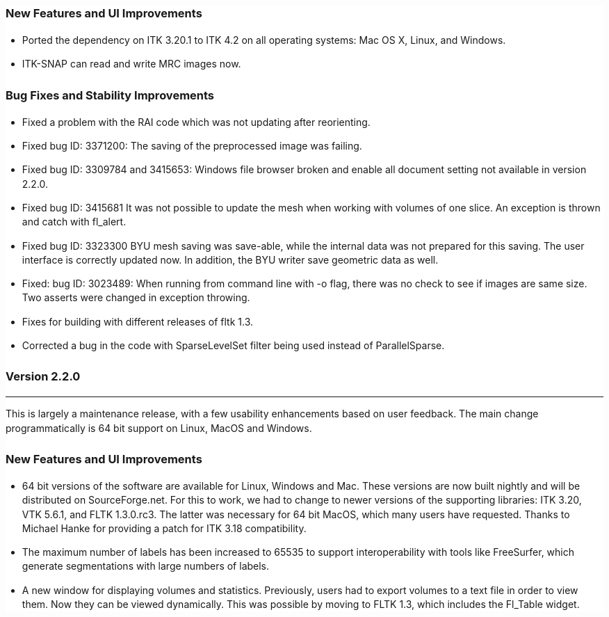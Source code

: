 ### New Features and UI Improvements

- Ported the dependency on ITK 3.20.1 to ITK 4.2 on all operating systems:
    Mac OS X, Linux, and Windows.

- ITK-SNAP can read and write MRC images now.

### Bug Fixes and Stability Improvements

- Fixed a problem with the RAI code which was not updating after reorienting.

- Fixed bug ID: 3371200: The saving of the preprocessed image was failing.

- Fixed bug ID: 3309784 and 3415653: Windows file browser broken and enable
    all document setting not available in version 2.2.0.

- Fixed bug ID: 3415681 It was not possible to update the mesh when working
    with volumes of one slice. An exception is thrown and catch with fl_alert.

- Fixed bug ID: 3323300 BYU mesh saving was save-able, while the internal
    data was not prepared  for this saving. The user interface is correctly
    updated now. In addition, the BYU writer save geometric data as well.

- Fixed: bug ID: 3023489: When running from command line with -o flag,
    there was no check to see if images are same size. Two asserts were
    changed in exception throwing.

- Fixes for building with different releases of fltk 1.3.

- Corrected a bug in the code with SparseLevelSet filter being used
    instead of ParallelSparse.

### Version 2.2.0

----
This is largely a maintenance release, with a few usability enhancements based
on user feedback. The main change programmatically is 64 bit support on Linux,
MacOS and Windows.

### New Features and UI Improvements

- 64 bit versions of the software are available for Linux, Windows and Mac.
    These versions are now built nightly and will be distributed on
    SourceForge.net. For this to work, we had to change to newer versions of
    the supporting libraries: ITK 3.20, VTK 5.6.1, and FLTK 1.3.0.rc3. The
    latter was necessary for 64 bit MacOS, which many users have requested.
    Thanks to Michael Hanke for providing a patch for ITK 3.18 compatibility.

- The maximum number of labels has been increased to 65535 to support
    interoperability with tools like FreeSurfer, which generate segmentations
    with large numbers of labels.

- A new window for displaying volumes and statistics. Previously, users had
    to export volumes to a text file in order to view them. Now they can be
    viewed dynamically. This was possible by moving to FLTK 1.3, which
    includes the Fl_Table widget.
